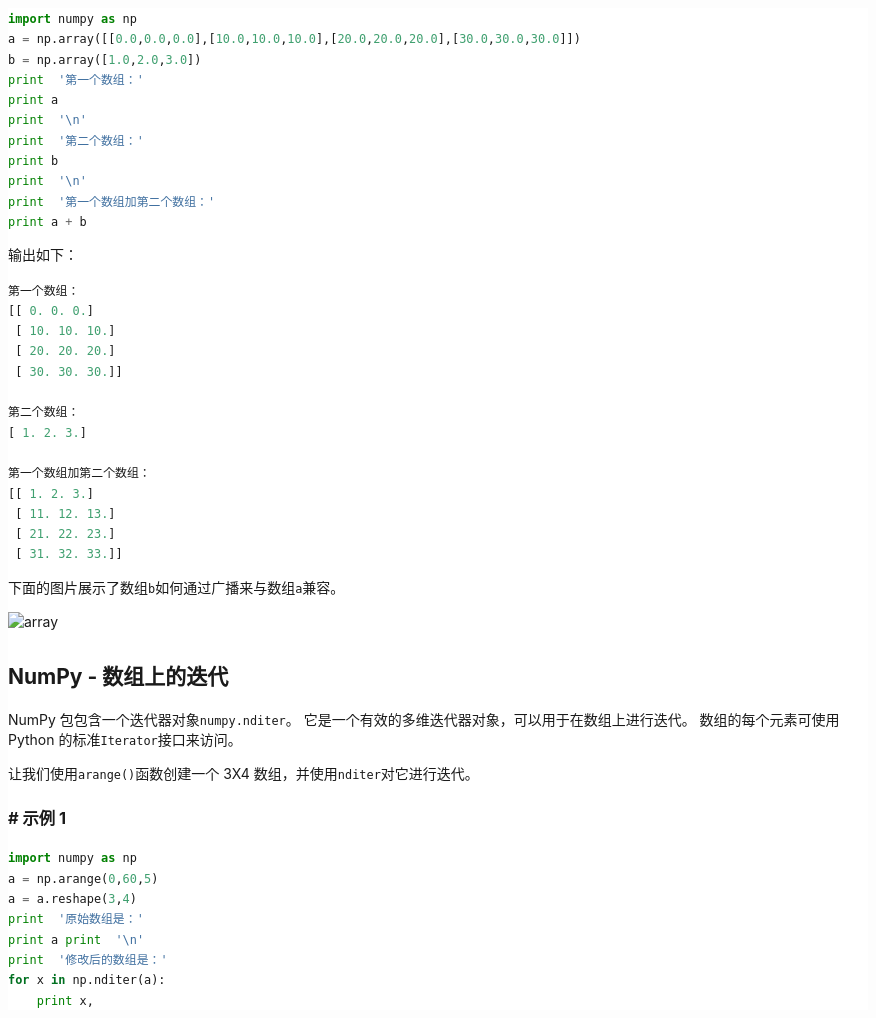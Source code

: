 ```py
import numpy as np 
a = np.array([[0.0,0.0,0.0],[10.0,10.0,10.0],[20.0,20.0,20.0],[30.0,30.0,30.0]]) 
b = np.array([1.0,2.0,3.0])  
print  '第一个数组：'  
print a 
print  '\n'  
print  '第二个数组：'  
print b 
print  '\n'  
print  '第一个数组加第二个数组：'  
print a + b
```

输出如下：

```py
第一个数组：
[[ 0. 0. 0.]
 [ 10. 10. 10.]
 [ 20. 20. 20.]
 [ 30. 30. 30.]]

第二个数组：
[ 1. 2. 3.]

第一个数组加第二个数组：
[[ 1. 2. 3.]
 [ 11. 12. 13.]
 [ 21. 22. 23.]
 [ 31. 32. 33.]]

```

下面的图片展示了数组`b`如何通过广播来与数组`a`兼容。

![array](https://www.tutorialspoint.com//numpy/images/array.jpg) 


## NumPy - 数组上的迭代

NumPy 包包含一个迭代器对象`numpy.nditer`。 它是一个有效的多维迭代器对象，可以用于在数组上进行迭代。 数组的每个元素可使用 Python 的标准`Iterator`接口来访问。

让我们使用`arange()`函数创建一个 3X4 数组，并使用`nditer`对它进行迭代。


### # 示例 1

```py
import numpy as np
a = np.arange(0,60,5) 
a = a.reshape(3,4)  
print  '原始数组是：'  
print a print  '\n'  
print  '修改后的数组是：'  
for x in np.nditer(a):  
    print x,
```
